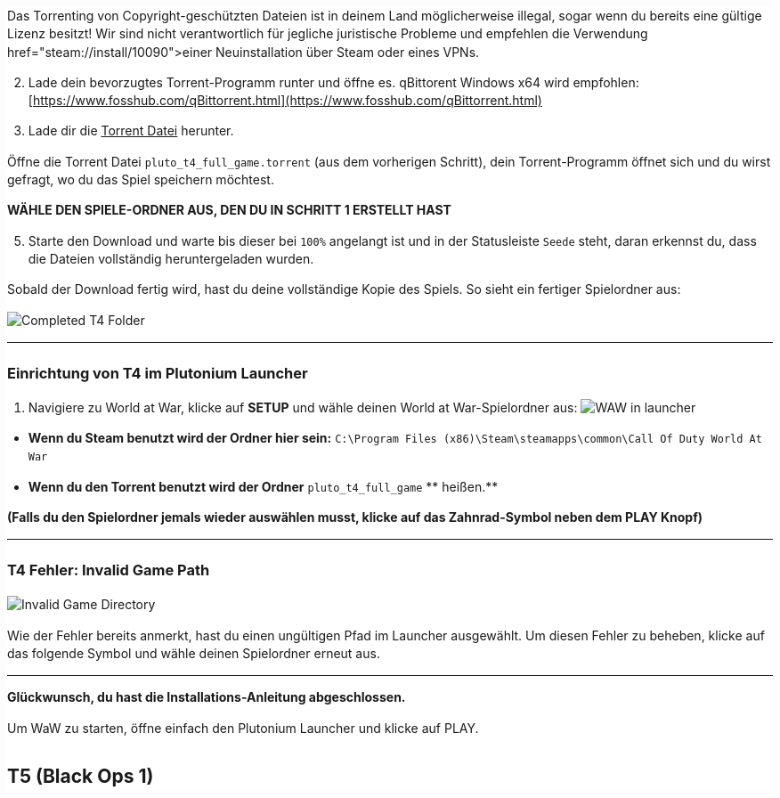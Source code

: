 Das Torrenting von Copyright-geschützten Dateien ist in deinem Land möglicherweise illegal, sogar wenn du bereits eine gültige Lizenz besitzt!
Wir sind nicht verantwortlich für jegliche juristische Probleme und empfehlen die Verwendung href="steam://install/10090">einer Neuinstallation über Steam</a> oder eines VPNs.

</Alert>

2. Lade dein bevorzugtes Torrent-Programm runter und öffne es.
qBittorent Windows x64 wird empfohlen: [https://www.fosshub.com/qBittorrent.html](https://www.fosshub.com/qBittorrent.html)

3. Lade dir die [Torrent Datei](/pluto_t4_full_game.torrent) herunter.

Öffne die Torrent Datei `pluto_t4_full_game.torrent` (aus dem vorherigen Schritt), dein Torrent-Programm öffnet sich und du wirst gefragt, wo du das Spiel speichern möchtest.

**WÄHLE DEN SPIELE-ORDNER AUS, DEN DU IN SCHRITT 1 ERSTELLT HAST**

5. Starte den Download und warte bis dieser bei `100%` angelangt ist und in der Statusleiste `Seede` steht, daran erkennst du, dass die Dateien vollständig heruntergeladen wurden.

Sobald der Download fertig wird, hast du deine vollständige Kopie des Spiels. So sieht ein fertiger Spielordner aus:

![Completed T4 Folder](/images/docs/install/NoAuNW8.png)

---

### Einrichtung von T4 im Plutonium Launcher

1. Navigiere zu World at War, klicke auf **SETUP** und wähle deinen World at War-Spielordner aus:
![WAW in launcher](/images/docs/install/4xzmAUX.png)

* **Wenn du Steam benutzt wird der Ordner hier sein:** `C:\Program Files (x86)\Steam\steamapps\common\Call Of Duty World At War`

* **Wenn du den Torrent benutzt wird der Ordner** `pluto_t4_full_game` ** heißen.**

**(Falls du den Spielordner jemals wieder auswählen musst, klicke auf das Zahnrad-Symbol neben dem PLAY Knopf)**

---

### T4 Fehler: Invalid Game Path

![Invalid Game Directory](/images/docs/install/vlwamKe.png)

Wie der Fehler bereits anmerkt, hast du einen ungültigen Pfad im Launcher ausgewählt. Um diesen Fehler zu beheben, klicke auf das folgende Symbol und wähle deinen Spielordner erneut aus.

---

**Glückwunsch, du hast die Installations-Anleitung abgeschlossen.**

Um WaW zu starten, öffne einfach den Plutonium Launcher und klicke auf PLAY.

## T5 (Black Ops 1)
